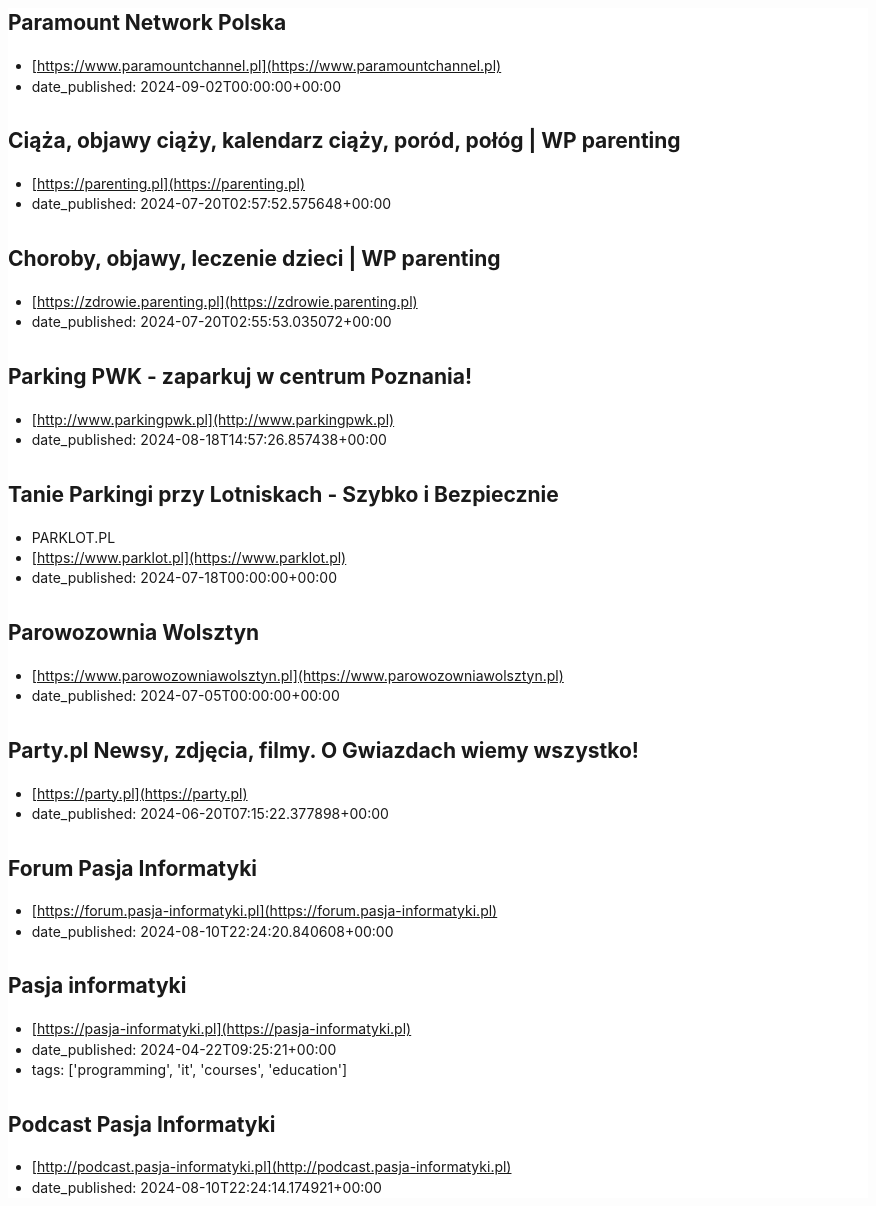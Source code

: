  ## Paramount Network Polska
 - [https://www.paramountchannel.pl](https://www.paramountchannel.pl)
 - date_published: 2024-09-02T00:00:00+00:00

 ## Ciąża, objawy ciąży, kalendarz ciąży, poród, połóg | WP parenting
 - [https://parenting.pl](https://parenting.pl)
 - date_published: 2024-07-20T02:57:52.575648+00:00

 ## Choroby, objawy, leczenie dzieci | WP parenting
 - [https://zdrowie.parenting.pl](https://zdrowie.parenting.pl)
 - date_published: 2024-07-20T02:55:53.035072+00:00

 ## Parking PWK - zaparkuj w centrum Poznania!
 - [http://www.parkingpwk.pl](http://www.parkingpwk.pl)
 - date_published: 2024-08-18T14:57:26.857438+00:00

 ## Tanie Parkingi przy Lotniskach - Szybko i Bezpiecznie
    
 - PARKLOT.PL
 - [https://www.parklot.pl](https://www.parklot.pl)
 - date_published: 2024-07-18T00:00:00+00:00

 ## Parowozownia Wolsztyn
 - [https://www.parowozowniawolsztyn.pl](https://www.parowozowniawolsztyn.pl)
 - date_published: 2024-07-05T00:00:00+00:00

 ## Party.pl Newsy, zdjęcia, filmy. O Gwiazdach wiemy wszystko!
 - [https://party.pl](https://party.pl)
 - date_published: 2024-06-20T07:15:22.377898+00:00

 ## Forum Pasja Informatyki
 - [https://forum.pasja-informatyki.pl](https://forum.pasja-informatyki.pl)
 - date_published: 2024-08-10T22:24:20.840608+00:00

 ## Pasja informatyki
 - [https://pasja-informatyki.pl](https://pasja-informatyki.pl)
 - date_published: 2024-04-22T09:25:21+00:00
 - tags: ['programming', 'it', 'courses', 'education']

 ## Podcast Pasja Informatyki
 - [http://podcast.pasja-informatyki.pl](http://podcast.pasja-informatyki.pl)
 - date_published: 2024-08-10T22:24:14.174921+00:00
